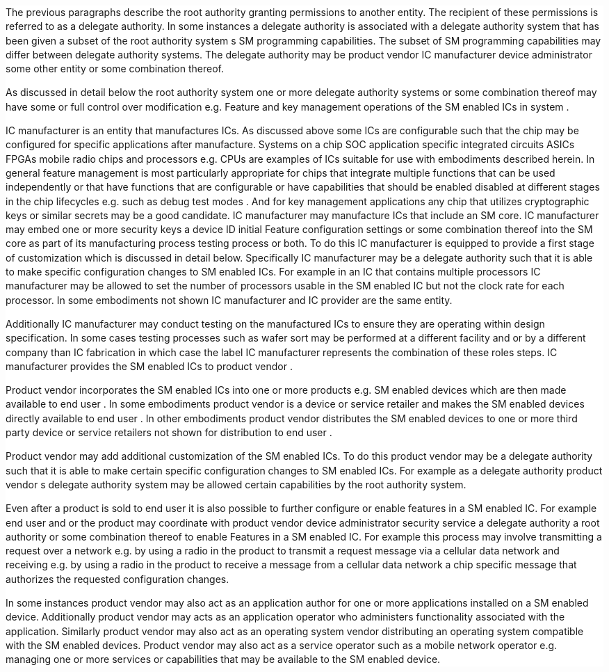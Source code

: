The previous paragraphs describe the root authority granting permissions to another entity. The recipient of these permissions is referred to as a delegate authority. In some instances a delegate authority is associated with a delegate authority system that has been given a subset of the root authority system s SM programming capabilities. The subset of SM programming capabilities may differ between delegate authority systems. The delegate authority may be product vendor IC manufacturer device administrator some other entity or some combination thereof.

As discussed in detail below the root authority system one or more delegate authority systems or some combination thereof may have some or full control over modification e.g. Feature and key management operations of the SM enabled ICs in system .

IC manufacturer is an entity that manufactures ICs. As discussed above some ICs are configurable such that the chip may be configured for specific applications after manufacture. Systems on a chip SOC application specific integrated circuits ASICs FPGAs mobile radio chips and processors e.g. CPUs are examples of ICs suitable for use with embodiments described herein. In general feature management is most particularly appropriate for chips that integrate multiple functions that can be used independently or that have functions that are configurable or have capabilities that should be enabled disabled at different stages in the chip lifecycles e.g. such as debug test modes . And for key management applications any chip that utilizes cryptographic keys or similar secrets may be a good candidate. IC manufacturer may manufacture ICs that include an SM core. IC manufacturer may embed one or more security keys a device ID initial Feature configuration settings or some combination thereof into the SM core as part of its manufacturing process testing process or both. To do this IC manufacturer is equipped to provide a first stage of customization which is discussed in detail below. Specifically IC manufacturer may be a delegate authority such that it is able to make specific configuration changes to SM enabled ICs. For example in an IC that contains multiple processors IC manufacturer may be allowed to set the number of processors usable in the SM enabled IC but not the clock rate for each processor. In some embodiments not shown IC manufacturer and IC provider are the same entity.

Additionally IC manufacturer may conduct testing on the manufactured ICs to ensure they are operating within design specification. In some cases testing processes such as wafer sort may be performed at a different facility and or by a different company than IC fabrication in which case the label IC manufacturer represents the combination of these roles steps. IC manufacturer provides the SM enabled ICs to product vendor .

Product vendor incorporates the SM enabled ICs into one or more products e.g. SM enabled devices which are then made available to end user . In some embodiments product vendor is a device or service retailer and makes the SM enabled devices directly available to end user . In other embodiments product vendor distributes the SM enabled devices to one or more third party device or service retailers not shown for distribution to end user .

Product vendor may add additional customization of the SM enabled ICs. To do this product vendor may be a delegate authority such that it is able to make certain specific configuration changes to SM enabled ICs. For example as a delegate authority product vendor s delegate authority system may be allowed certain capabilities by the root authority system.

Even after a product is sold to end user it is also possible to further configure or enable features in a SM enabled IC. For example end user and or the product may coordinate with product vendor device administrator security service a delegate authority a root authority or some combination thereof to enable Features in a SM enabled IC. For example this process may involve transmitting a request over a network e.g. by using a radio in the product to transmit a request message via a cellular data network and receiving e.g. by using a radio in the product to receive a message from a cellular data network a chip specific message that authorizes the requested configuration changes.

In some instances product vendor may also act as an application author for one or more applications installed on a SM enabled device. Additionally product vendor may acts as an application operator who administers functionality associated with the application. Similarly product vendor may also act as an operating system vendor distributing an operating system compatible with the SM enabled devices. Product vendor may also act as a service operator such as a mobile network operator e.g. managing one or more services or capabilities that may be available to the SM enabled device.
